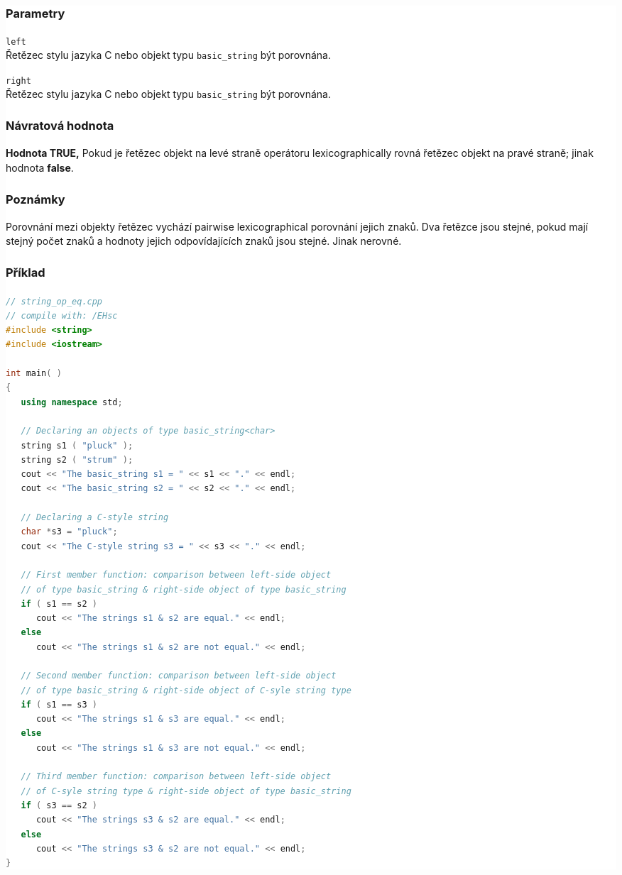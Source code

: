 ### <a name="parameters"></a>Parametry  
 `left`  
 Řetězec stylu jazyka C nebo objekt typu `basic_string` být porovnána.  
  
 `right`  
 Řetězec stylu jazyka C nebo objekt typu `basic_string` být porovnána.  
  
### <a name="return-value"></a>Návratová hodnota  
 **Hodnota TRUE,** Pokud je řetězec objekt na levé straně operátoru lexicographically rovná řetězec objekt na pravé straně; jinak hodnota **false**.  
  
### <a name="remarks"></a>Poznámky  
 Porovnání mezi objekty řetězec vychází pairwise lexicographical porovnání jejich znaků. Dva řetězce jsou stejné, pokud mají stejný počet znaků a hodnoty jejich odpovídajících znaků jsou stejné. Jinak nerovné.  
  
### <a name="example"></a>Příklad  
  
```cpp  
// string_op_eq.cpp  
// compile with: /EHsc  
#include <string>  
#include <iostream>  
  
int main( )   
{  
   using namespace std;  
  
   // Declaring an objects of type basic_string<char>  
   string s1 ( "pluck" );  
   string s2 ( "strum" );  
   cout << "The basic_string s1 = " << s1 << "." << endl;  
   cout << "The basic_string s2 = " << s2 << "." << endl;  
  
   // Declaring a C-style string  
   char *s3 = "pluck";  
   cout << "The C-style string s3 = " << s3 << "." << endl;  
  
   // First member function: comparison between left-side object  
   // of type basic_string & right-side object of type basic_string  
   if ( s1 == s2 )  
      cout << "The strings s1 & s2 are equal." << endl;  
   else  
      cout << "The strings s1 & s2 are not equal." << endl;  
  
   // Second member function: comparison between left-side object  
   // of type basic_string & right-side object of C-syle string type  
   if ( s1 == s3 )  
      cout << "The strings s1 & s3 are equal." << endl;  
   else  
      cout << "The strings s1 & s3 are not equal." << endl;  
  
   // Third member function: comparison between left-side object  
   // of C-syle string type & right-side object of type basic_string  
   if ( s3 == s2 )  
      cout << "The strings s3 & s2 are equal." << endl;  
   else  
      cout << "The strings s3 & s2 are not equal." << endl;  
}  
```  
  
